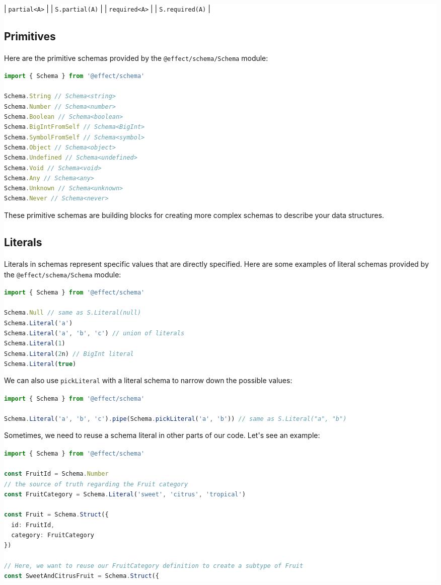 | `partial<A>`                                 |                                          | `S.partial(A)`                                            |
| `required<A>`                                |                                          | `S.required(A)`                                           |

## Primitives

Here are the primitive schemas provided by the `@effect/schema/Schema` module:

```ts
import { Schema } from '@effect/schema'

Schema.String // Schema<string>
Schema.Number // Schema<number>
Schema.Boolean // Schema<boolean>
Schema.BigIntFromSelf // Schema<BigInt>
Schema.SymbolFromSelf // Schema<symbol>
Schema.Object // Schema<object>
Schema.Undefined // Schema<undefined>
Schema.Void // Schema<void>
Schema.Any // Schema<any>
Schema.Unknown // Schema<unknown>
Schema.Never // Schema<never>
```

These primitive schemas are building blocks for creating more complex schemas to describe your data structures.

## Literals

Literals in schemas represent specific values that are directly specified. Here are some examples of literal schemas provided by the `@effect/schema/Schema` module:

```ts
import { Schema } from '@effect/schema'

Schema.Null // same as S.Literal(null)
Schema.Literal('a')
Schema.Literal('a', 'b', 'c') // union of literals
Schema.Literal(1)
Schema.Literal(2n) // BigInt literal
Schema.Literal(true)
```

We can also use `pickLiteral` with a literal schema to narrow down the possible values:

```ts
import { Schema } from '@effect/schema'

Schema.Literal('a', 'b', 'c').pipe(Schema.pickLiteral('a', 'b')) // same as S.Literal("a", "b")
```

Sometimes, we need to reuse a schema literal in other parts of our code. Let's see an example:

```ts
import { Schema } from '@effect/schema'

const FruitId = Schema.Number
// the source of truth regarding the Fruit category
const FruitCategory = Schema.Literal('sweet', 'citrus', 'tropical')

const Fruit = Schema.Struct({
  id: FruitId,
  category: FruitCategory
})

// Here, we want to reuse our FruitCategory definition to create a subtype of Fruit
const SweetAndCitrusFruit = Schema.Struct({
```